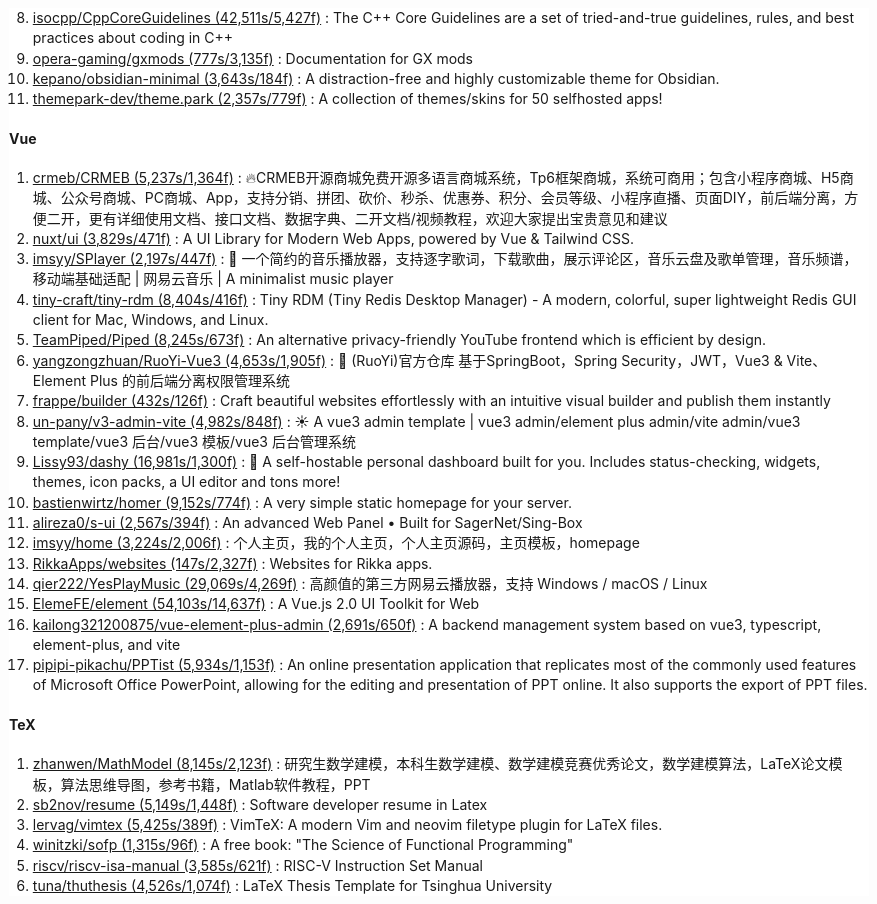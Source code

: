 8. [isocpp/CppCoreGuidelines (42,511s/5,427f)](https://github.com/isocpp/CppCoreGuidelines) : The C++ Core Guidelines are a set of tried-and-true guidelines, rules, and best practices about coding in C++
9. [opera-gaming/gxmods (777s/3,135f)](https://github.com/opera-gaming/gxmods) : Documentation for GX mods
10. [kepano/obsidian-minimal (3,643s/184f)](https://github.com/kepano/obsidian-minimal) : A distraction-free and highly customizable theme for Obsidian.
11. [themepark-dev/theme.park (2,357s/779f)](https://github.com/themepark-dev/theme.park) : A collection of themes/skins for 50 selfhosted apps!

#### Vue
1. [crmeb/CRMEB (5,237s/1,364f)](https://github.com/crmeb/CRMEB) : 🔥CRMEB开源商城免费开源多语言商城系统，Tp6框架商城，系统可商用；包含小程序商城、H5商城、公众号商城、PC商城、App，支持分销、拼团、砍价、秒杀、优惠券、积分、会员等级、小程序直播、页面DIY，前后端分离，方便二开，更有详细使用文档、接口文档、数据字典、二开文档/视频教程，欢迎大家提出宝贵意见和建议
2. [nuxt/ui (3,829s/471f)](https://github.com/nuxt/ui) : A UI Library for Modern Web Apps, powered by Vue & Tailwind CSS.
3. [imsyy/SPlayer (2,197s/447f)](https://github.com/imsyy/SPlayer) : 🎉 一个简约的音乐播放器，支持逐字歌词，下载歌曲，展示评论区，音乐云盘及歌单管理，音乐频谱，移动端基础适配 | 网易云音乐 | A minimalist music player
4. [tiny-craft/tiny-rdm (8,404s/416f)](https://github.com/tiny-craft/tiny-rdm) : Tiny RDM (Tiny Redis Desktop Manager) - A modern, colorful, super lightweight Redis GUI client for Mac, Windows, and Linux.
5. [TeamPiped/Piped (8,245s/673f)](https://github.com/TeamPiped/Piped) : An alternative privacy-friendly YouTube frontend which is efficient by design.
6. [yangzongzhuan/RuoYi-Vue3 (4,653s/1,905f)](https://github.com/yangzongzhuan/RuoYi-Vue3) : 🎉 (RuoYi)官方仓库 基于SpringBoot，Spring Security，JWT，Vue3 & Vite、Element Plus 的前后端分离权限管理系统
7. [frappe/builder (432s/126f)](https://github.com/frappe/builder) : Craft beautiful websites effortlessly with an intuitive visual builder and publish them instantly
8. [un-pany/v3-admin-vite (4,982s/848f)](https://github.com/un-pany/v3-admin-vite) : ☀️ A vue3 admin template | vue3 admin/element plus admin/vite admin/vue3 template/vue3 后台/vue3 模板/vue3 后台管理系统
9. [Lissy93/dashy (16,981s/1,300f)](https://github.com/Lissy93/dashy) : 🚀 A self-hostable personal dashboard built for you. Includes status-checking, widgets, themes, icon packs, a UI editor and tons more!
10. [bastienwirtz/homer (9,152s/774f)](https://github.com/bastienwirtz/homer) : A very simple static homepage for your server.
11. [alireza0/s-ui (2,567s/394f)](https://github.com/alireza0/s-ui) : An advanced Web Panel • Built for SagerNet/Sing-Box
12. [imsyy/home (3,224s/2,006f)](https://github.com/imsyy/home) : 个人主页，我的个人主页，个人主页源码，主页模板，homepage
13. [RikkaApps/websites (147s/2,327f)](https://github.com/RikkaApps/websites) : Websites for Rikka apps.
14. [qier222/YesPlayMusic (29,069s/4,269f)](https://github.com/qier222/YesPlayMusic) : 高颜值的第三方网易云播放器，支持 Windows / macOS / Linux
15. [ElemeFE/element (54,103s/14,637f)](https://github.com/ElemeFE/element) : A Vue.js 2.0 UI Toolkit for Web
16. [kailong321200875/vue-element-plus-admin (2,691s/650f)](https://github.com/kailong321200875/vue-element-plus-admin) : A backend management system based on vue3, typescript, element-plus, and vite
17. [pipipi-pikachu/PPTist (5,934s/1,153f)](https://github.com/pipipi-pikachu/PPTist) : An online presentation application that replicates most of the commonly used features of Microsoft Office PowerPoint, allowing for the editing and presentation of PPT online. It also supports the export of PPT files.

#### TeX
1. [zhanwen/MathModel (8,145s/2,123f)](https://github.com/zhanwen/MathModel) : 研究生数学建模，本科生数学建模、数学建模竞赛优秀论文，数学建模算法，LaTeX论文模板，算法思维导图，参考书籍，Matlab软件教程，PPT
2. [sb2nov/resume (5,149s/1,448f)](https://github.com/sb2nov/resume) : Software developer resume in Latex
3. [lervag/vimtex (5,425s/389f)](https://github.com/lervag/vimtex) : VimTeX: A modern Vim and neovim filetype plugin for LaTeX files.
4. [winitzki/sofp (1,315s/96f)](https://github.com/winitzki/sofp) : A free book: "The Science of Functional Programming"
5. [riscv/riscv-isa-manual (3,585s/621f)](https://github.com/riscv/riscv-isa-manual) : RISC-V Instruction Set Manual
6. [tuna/thuthesis (4,526s/1,074f)](https://github.com/tuna/thuthesis) : LaTeX Thesis Template for Tsinghua University